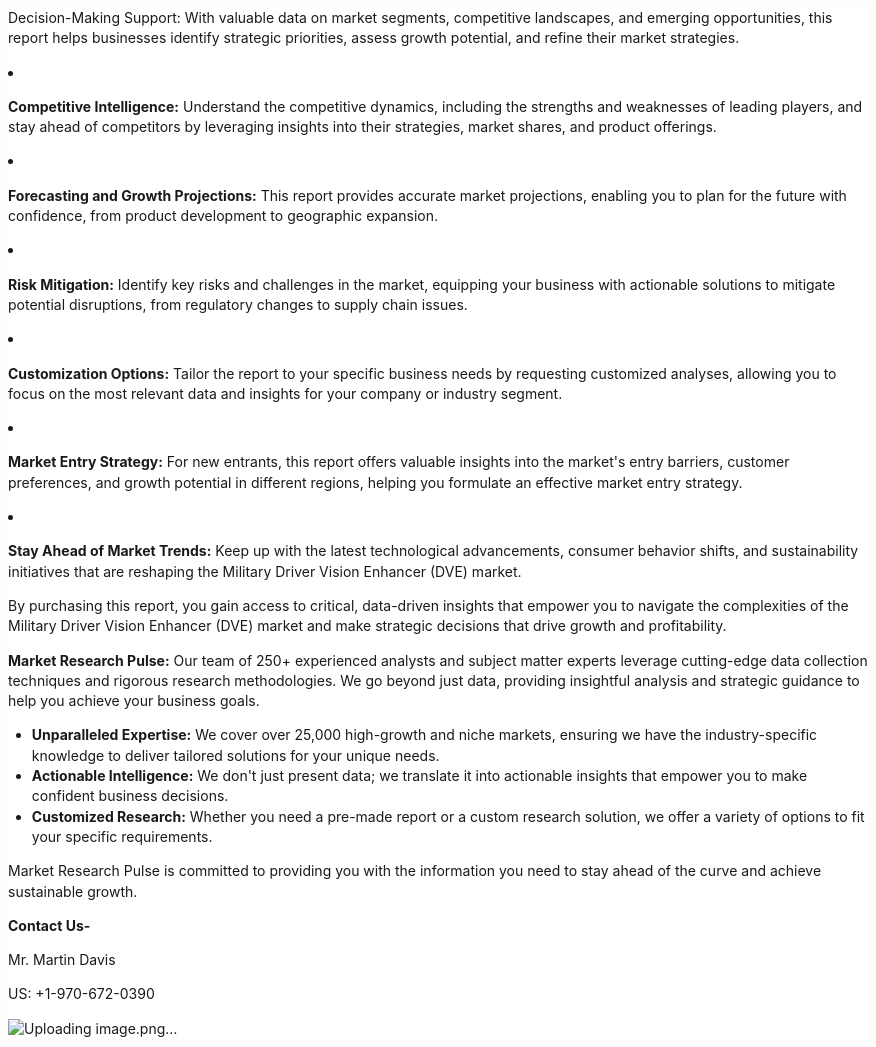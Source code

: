 Decision-Making Support:</strong> With valuable data on market segments, competitive landscapes, and emerging opportunities, this report helps businesses identify strategic priorities, assess growth potential, and refine their market strategies.</p></li><li><p><strong>Competitive Intelligence:</strong> Understand the competitive dynamics, including the strengths and weaknesses of leading players, and stay ahead of competitors by leveraging insights into their strategies, market shares, and product offerings.</p></li><li><p><strong>Forecasting and Growth Projections:</strong> This report provides accurate market projections, enabling you to plan for the future with confidence, from product development to geographic expansion.</p></li><li><p><strong>Risk Mitigation:</strong> Identify key risks and challenges in the market, equipping your business with actionable solutions to mitigate potential disruptions, from regulatory changes to supply chain issues.</p></li><li><p><strong>Customization Options:</strong> Tailor the report to your specific business needs by requesting customized analyses, allowing you to focus on the most relevant data and insights for your company or industry segment.</p></li><li><p><strong>Market Entry Strategy:</strong> For new entrants, this report offers valuable insights into the market's entry barriers, customer preferences, and growth potential in different regions, helping you formulate an effective market entry strategy.</p></li><li><p><strong>Stay Ahead of Market Trends:</strong> Keep up with the latest technological advancements, consumer behavior shifts, and sustainability initiatives that are reshaping the Military Driver Vision Enhancer (DVE) market.</p></li></ol><p>By purchasing this report, you gain access to critical, data-driven insights that empower you to navigate the complexities of the Military Driver Vision Enhancer (DVE) market and make strategic decisions that drive growth and profitability.</p><p><strong>Market Research Pulse:</strong>&nbsp;Our team of 250+ experienced analysts and subject matter experts leverage cutting-edge data collection techniques and rigorous research methodologies. We go beyond just data, providing insightful analysis and strategic guidance to help you achieve your business goals.</p><ul><li><strong>Unparalleled Expertise:</strong>&nbsp;We cover over 25,000 high-growth and niche markets, ensuring we have the industry-specific knowledge to deliver tailored solutions for your unique needs.</li><li><strong>Actionable Intelligence:</strong>&nbsp;We don't just present data; we translate it into actionable insights that empower you to make confident business decisions.</li><li><strong>Customized Research:</strong>&nbsp;Whether you need a pre-made report or a custom research solution, we offer a variety of options to fit your specific requirements.</li></ul><p>Market Research Pulse is committed to providing you with the information you need to stay ahead of the curve and achieve sustainable growth.</p><p><strong>Contact Us-</strong></p><p>Mr. Martin Davis</p><p>US: +1-970-672-0390</p>
![Uploading image.png…]()
